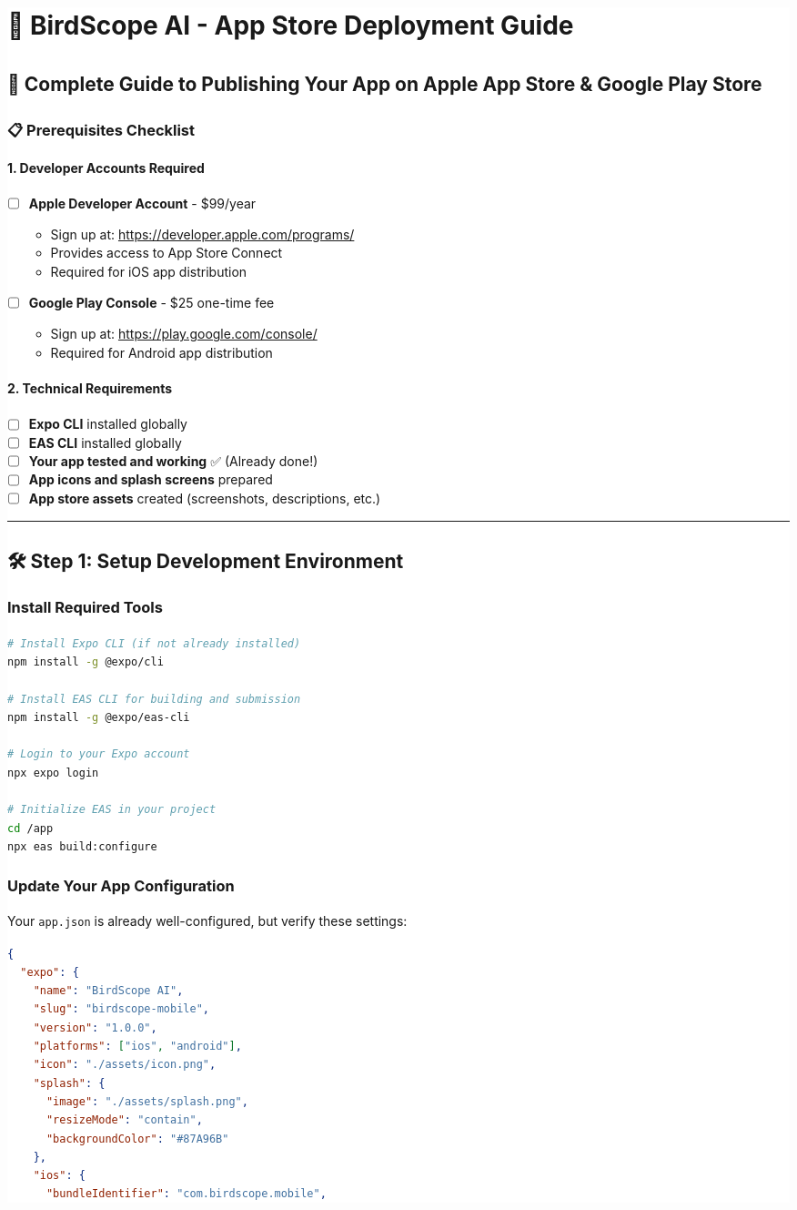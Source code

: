 # 📱 BirdScope AI - App Store Deployment Guide

## 🚀 Complete Guide to Publishing Your App on Apple App Store & Google Play Store

### 📋 **Prerequisites Checklist**

#### **1. Developer Accounts Required**
- [ ] **Apple Developer Account** - $99/year
  - Sign up at: https://developer.apple.com/programs/
  - Provides access to App Store Connect
  - Required for iOS app distribution

- [ ] **Google Play Console** - $25 one-time fee
  - Sign up at: https://play.google.com/console/
  - Required for Android app distribution

#### **2. Technical Requirements**
- [ ] **Expo CLI** installed globally
- [ ] **EAS CLI** installed globally
- [ ] **Your app tested and working** ✅ (Already done!)
- [ ] **App icons and splash screens** prepared
- [ ] **App store assets** created (screenshots, descriptions, etc.)

---

## 🛠 **Step 1: Setup Development Environment**

### Install Required Tools
```bash
# Install Expo CLI (if not already installed)
npm install -g @expo/cli

# Install EAS CLI for building and submission
npm install -g @expo/eas-cli

# Login to your Expo account
npx expo login

# Initialize EAS in your project
cd /app
npx eas build:configure
```

### Update Your App Configuration
Your `app.json` is already well-configured, but verify these settings:

```json
{
  "expo": {
    "name": "BirdScope AI",
    "slug": "birdscope-mobile",
    "version": "1.0.0",
    "platforms": ["ios", "android"],
    "icon": "./assets/icon.png",
    "splash": {
      "image": "./assets/splash.png",
      "resizeMode": "contain",
      "backgroundColor": "#87A96B"
    },
    "ios": {
      "bundleIdentifier": "com.birdscope.mobile",
```